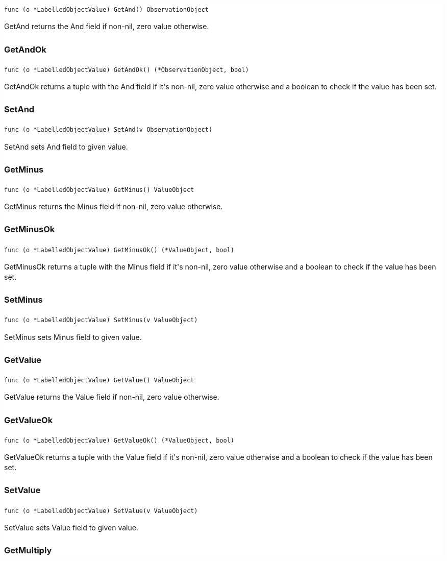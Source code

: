 `func (o *LabelledObjectValue) GetAnd() ObservationObject`

GetAnd returns the And field if non-nil, zero value otherwise.

### GetAndOk

`func (o *LabelledObjectValue) GetAndOk() (*ObservationObject, bool)`

GetAndOk returns a tuple with the And field if it's non-nil, zero value otherwise
and a boolean to check if the value has been set.

### SetAnd

`func (o *LabelledObjectValue) SetAnd(v ObservationObject)`

SetAnd sets And field to given value.


### GetMinus

`func (o *LabelledObjectValue) GetMinus() ValueObject`

GetMinus returns the Minus field if non-nil, zero value otherwise.

### GetMinusOk

`func (o *LabelledObjectValue) GetMinusOk() (*ValueObject, bool)`

GetMinusOk returns a tuple with the Minus field if it's non-nil, zero value otherwise
and a boolean to check if the value has been set.

### SetMinus

`func (o *LabelledObjectValue) SetMinus(v ValueObject)`

SetMinus sets Minus field to given value.


### GetValue

`func (o *LabelledObjectValue) GetValue() ValueObject`

GetValue returns the Value field if non-nil, zero value otherwise.

### GetValueOk

`func (o *LabelledObjectValue) GetValueOk() (*ValueObject, bool)`

GetValueOk returns a tuple with the Value field if it's non-nil, zero value otherwise
and a boolean to check if the value has been set.

### SetValue

`func (o *LabelledObjectValue) SetValue(v ValueObject)`

SetValue sets Value field to given value.


### GetMultiply
